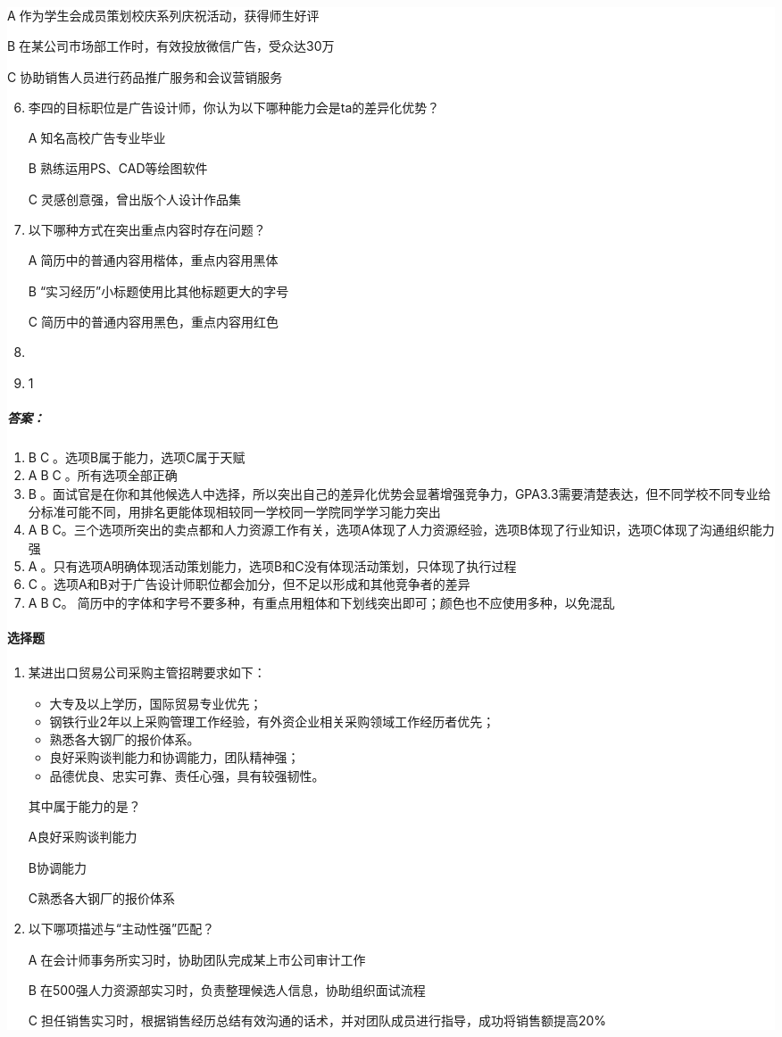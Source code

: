    A 作为学生会成员策划校庆系列庆祝活动，获得师生好评

   B 在某公司市场部工作时，有效投放微信广告，受众达30万

   C 协助销售人员进行药品推广服务和会议营销服务

6. 李四的目标职位是广告设计师，你认为以下哪种能力会是ta的差异化优势？

   A 知名高校广告专业毕业

   B 熟练运用PS、CAD等绘图软件

   C 灵感创意强，曾出版个人设计作品集

7. 以下哪种方式在突出重点内容时存在问题？

   A 简历中的普通内容用楷体，重点内容用黑体

   B “实习经历”小标题使用比其他标题更大的字号

   C 简历中的普通内容用黑色，重点内容用红色

8. ​

9. 1

##### 答案：

1. B C 。选项B属于能力，选项C属于天赋
2. A B C 。所有选项全部正确
3. B 。面试官是在你和其他候选人中选择，所以突出自己的差异化优势会显著增强竞争力，GPA3.3需要清楚表达，但不同学校不同专业给分标准可能不同，用排名更能体现相较同一学校同一学院同学学习能力突出
4. A B C。三个选项所突出的卖点都和人力资源工作有关，选项A体现了人力资源经验，选项B体现了行业知识，选项C体现了沟通组织能力强
5. A 。只有选项A明确体现活动策划能力，选项B和C没有体现活动策划，只体现了执行过程
6. C 。选项A和B对于广告设计师职位都会加分，但不足以形成和其他竞争者的差异
7. A B C。 简历中的字体和字号不要多种，有重点用粗体和下划线突出即可；颜色也不应使用多种，以免混乱



#### 选择题

1. 某进出口贸易公司采购主管招聘要求如下：

   - 大专及以上学历，国际贸易专业优先； 
   - 钢铁行业2年以上采购管理工作经验，有外资企业相关采购领域工作经历者优先； 
   - 熟悉各大钢厂的报价体系。 
   - 良好采购谈判能力和协调能力，团队精神强； 
   - 品德优良、忠实可靠、责任心强，具有较强韧性。

   其中属于能力的是？

   A良好采购谈判能力

   B协调能力

   C熟悉各大钢厂的报价体系

2. 以下哪项描述与“主动性强”匹配？

   A 在会计师事务所实习时，协助团队完成某上市公司审计工作

   B 在500强人力资源部实习时，负责整理候选人信息，协助组织面试流程

   C 担任销售实习时，根据销售经历总结有效沟通的话术，并对团队成员进行指导，成功将销售额提高20%
